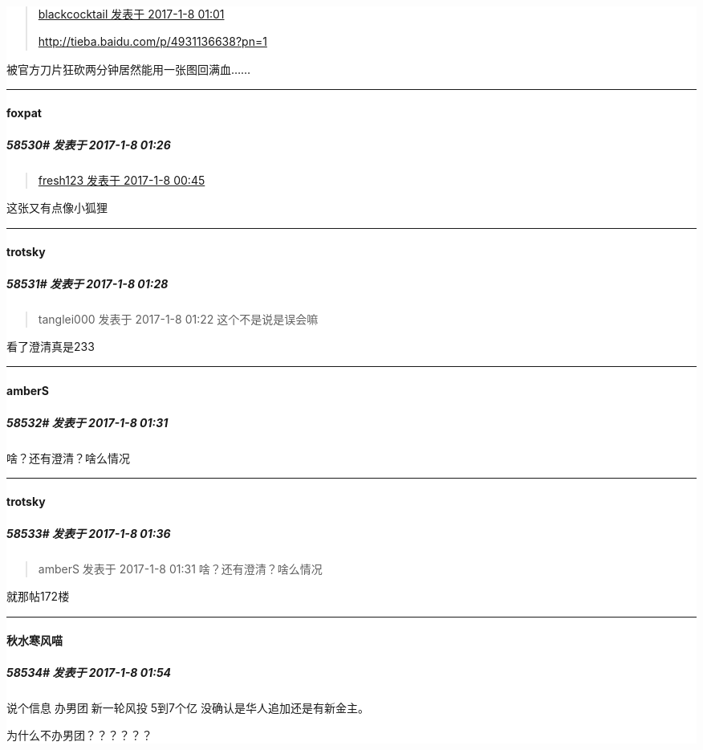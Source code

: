 
<blockquote><a href="httphttps://bbs.saraba1st.com/2b/forum.php?mod=redirect&amp;goto=findpost&amp;pid=34734892&amp;ptid=1105387" target="_blank">blackcocktail 发表于 2017-1-8 01:01</a>

http://tieba.baidu.com/p/4931136638?pn=1</blockquote>
被官方刀片狂砍两分钟居然能用一张图回满血……


-----

####  foxpat  
##### 58530#       发表于 2017-1-8 01:26


<blockquote><a href="httphttps://bbs.saraba1st.com/2b/forum.php?mod=redirect&amp;goto=findpost&amp;pid=34734800&amp;ptid=1105387" target="_blank">fresh123 发表于 2017-1-8 00:45</a></blockquote>
这张又有点像小狐狸


-----

####  trotsky  
##### 58531#       发表于 2017-1-8 01:28


<blockquote>tanglei000 发表于 2017-1-8 01:22
这个不是说是误会嘛</blockquote>
看了澄清真是233


-----

####  amberS  
##### 58532#       发表于 2017-1-8 01:31


啥？还有澄清？啥么情况


-----

####  trotsky  
##### 58533#       发表于 2017-1-8 01:36


<blockquote>amberS 发表于 2017-1-8 01:31
啥？还有澄清？啥么情况</blockquote>
就那帖172楼


-----

####  秋水寒风喵  
##### 58534#       发表于 2017-1-8 01:54


说个信息 办男团 新一轮风投 5到7个亿 没确认是华人追加还是有新金主。

为什么不办男团？？？？？？
